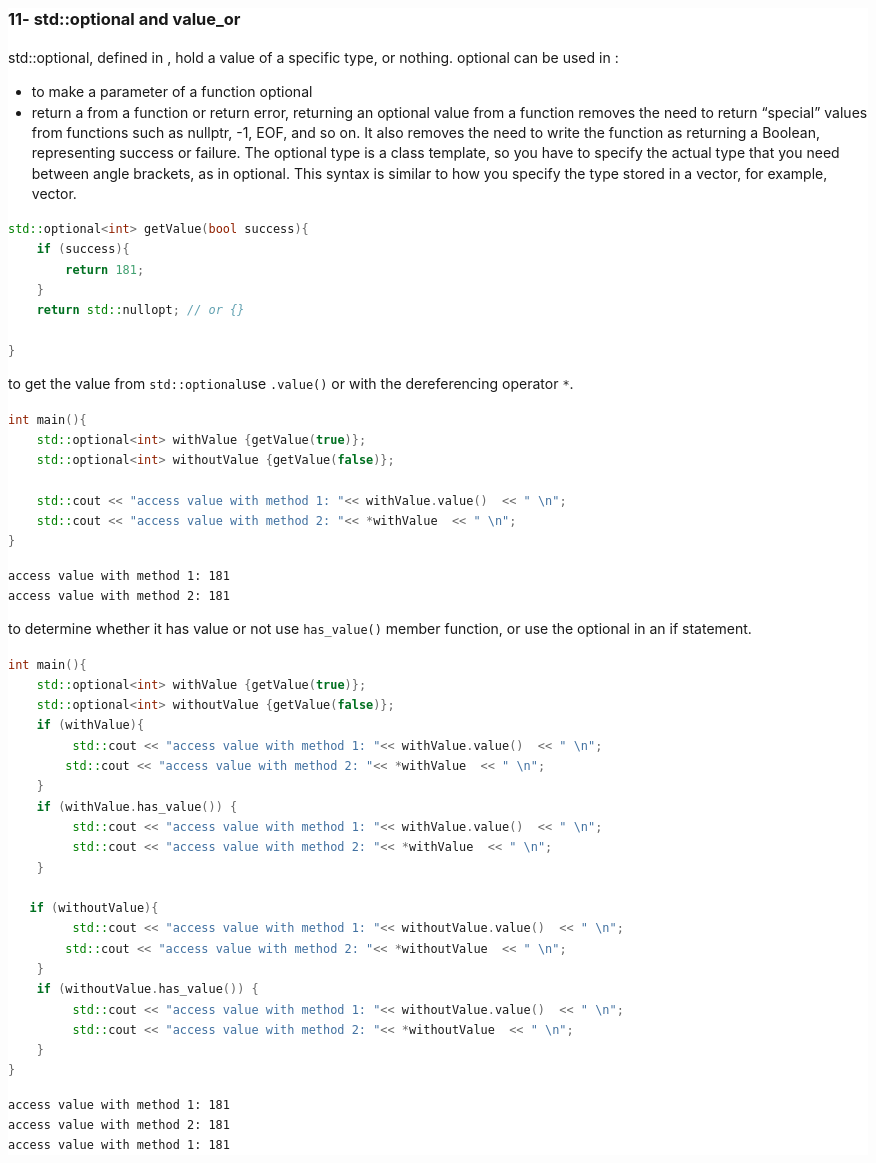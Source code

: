 ### 11- std::optional and value_or
std::optional, defined in <optional>, hold a value of a specific type, or nothing. 
optional can be used in :
 - to make a parameter of a function optional 
 - return a from a function or return error, 
returning an optional value from a function removes the need to return “special” values from functions such as nullptr, -1,  EOF, and so on. It also removes the need to write the function as returning a Boolean, representing success or failure.
The optional type is a class template, so you have to specify the actual type that you need between angle brackets, as in optional<int>. This syntax is similar to how you specify the type stored in a vector, for example, vector<int>.
```cpp
std::optional<int> getValue(bool success){
    if (success){
        return 181;
    }
    return std::nullopt; // or {}

}
```
to get the value from `std::optional`use `.value()` or with the dereferencing operator `*`.

```cpp
int main(){
    std::optional<int> withValue {getValue(true)};
    std::optional<int> withoutValue {getValue(false)};

    std::cout << "access value with method 1: "<< withValue.value()  << " \n";
    std::cout << "access value with method 2: "<< *withValue  << " \n";
}
```
```bash
access value with method 1: 181 
access value with method 2: 181
```
  

 to determine whether it has value or not use `has_value()` member function, or use the optional in an if statement.
```cpp
int main(){
    std::optional<int> withValue {getValue(true)};
    std::optional<int> withoutValue {getValue(false)};
    if (withValue){
         std::cout << "access value with method 1: "<< withValue.value()  << " \n";
        std::cout << "access value with method 2: "<< *withValue  << " \n";
    }
    if (withValue.has_value()) {
         std::cout << "access value with method 1: "<< withValue.value()  << " \n";
         std::cout << "access value with method 2: "<< *withValue  << " \n";
    }
   
   if (withoutValue){
         std::cout << "access value with method 1: "<< withoutValue.value()  << " \n";
        std::cout << "access value with method 2: "<< *withoutValue  << " \n";
    }
    if (withoutValue.has_value()) {
         std::cout << "access value with method 1: "<< withoutValue.value()  << " \n";
         std::cout << "access value with method 2: "<< *withoutValue  << " \n";
    }
}
```
```
access value with method 1: 181 
access value with method 2: 181
access value with method 1: 181
```
